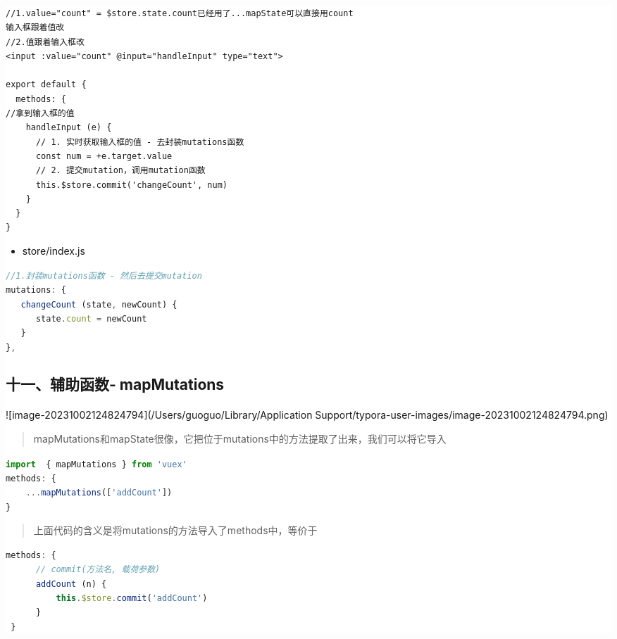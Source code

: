 

```vue
//1.value="count" = $store.state.count已经用了...mapState可以直接用count
输入框跟着值改
//2.值跟着输入框改
<input :value="count" @input="handleInput" type="text">

export default {
  methods: {
//拿到输入框的值
    handleInput (e) {
      // 1. 实时获取输入框的值 - 去封装mutations函数
      const num = +e.target.value
      // 2. 提交mutation，调用mutation函数
      this.$store.commit('changeCount', num)
    }
  }
}
```

- store/index.js


```js
//1.封装mutations函数 - 然后去提交mutation
mutations: { 
   changeCount (state, newCount) {
      state.count = newCount
   }
},
```

## 十一、辅助函数- mapMutations

![image-20231002124824794](/Users/guoguo/Library/Application Support/typora-user-images/image-20231002124824794.png)

> mapMutations和mapState很像，它把位于mutations中的方法提取了出来，我们可以将它导入

```js
import  { mapMutations } from 'vuex'
methods: {
    ...mapMutations(['addCount'])
}
```

> 上面代码的含义是将mutations的方法导入了methods中，等价于

```js
methods: {
      // commit(方法名, 载荷参数)
      addCount (n) {
          this.$store.commit('addCount')
      }
 }
```
